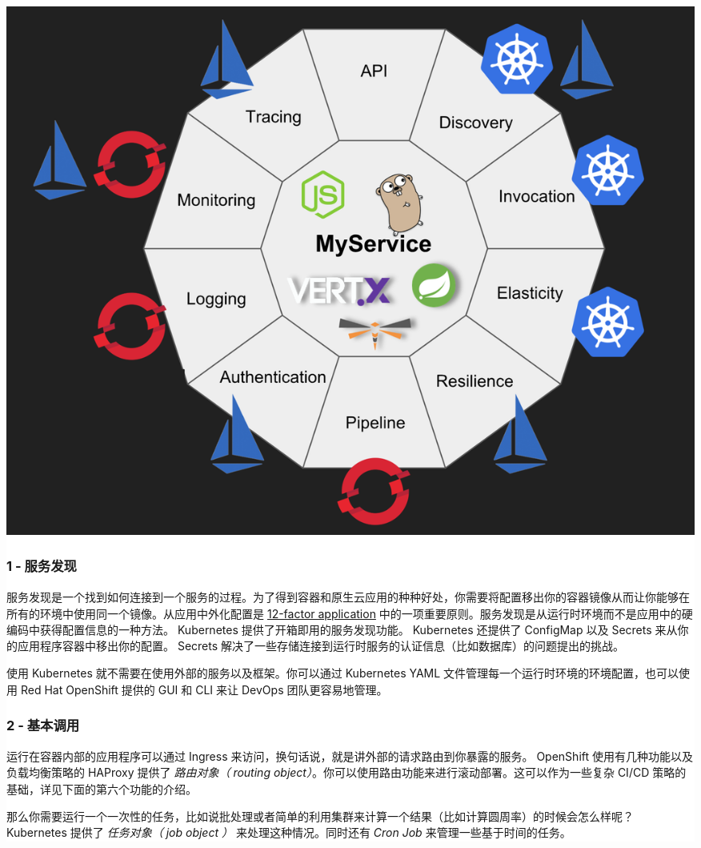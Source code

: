 ![](images/2018-8-4/1.png)

### 1 - 服务发现

服务发现是一个找到如何连接到一个服务的过程。为了得到容器和原生云应用的种种好处，你需要将配置移出你的容器镜像从而让你能够在所有的环境中使用同一个镜像。从应用中外化配置是 [12-factor application](https://developers.redhat.com/blog/2017/06/22/12-factors-to-cloud-success/) 中的一项重要原则。服务发现是从运行时环境而不是应用中的硬编码中获得配置信息的一种方法。 Kubernetes 提供了开箱即用的服务发现功能。 Kubernetes 还提供了 ConfigMap 以及 Secrets 来从你的应用程序容器中移出你的配置。 Secrets 解决了一些存储连接到运行时服务的认证信息（比如数据库）的问题提出的挑战。

使用 Kubernetes 就不需要在使用外部的服务以及框架。你可以通过 Kubernetes YAML 文件管理每一个运行时环境的环境配置，也可以使用 Red Hat OpenShift 提供的 GUI 和 CLI 来让 DevOps 团队更容易地管理。

### 2 - 基本调用

运行在容器内部的应用程序可以通过 Ingress 来访问，换句话说，就是讲外部的请求路由到你暴露的服务。 OpenShift 使用有几种功能以及负载均衡策略的 HAProxy 提供了 *路由对象（ routing object）*。你可以使用路由功能来进行滚动部署。这可以作为一些复杂 CI/CD 策略的基础，详见下面的第六个功能的介绍。

那么你需要运行一个一次性的任务，比如说批处理或者简单的利用集群来计算一个结果（比如计算圆周率）的时候会怎么样呢？ Kubernetes 提供了 *任务对象（ job object ）* 来处理这种情况。同时还有 *Cron Job* 来管理一些基于时间的任务。

